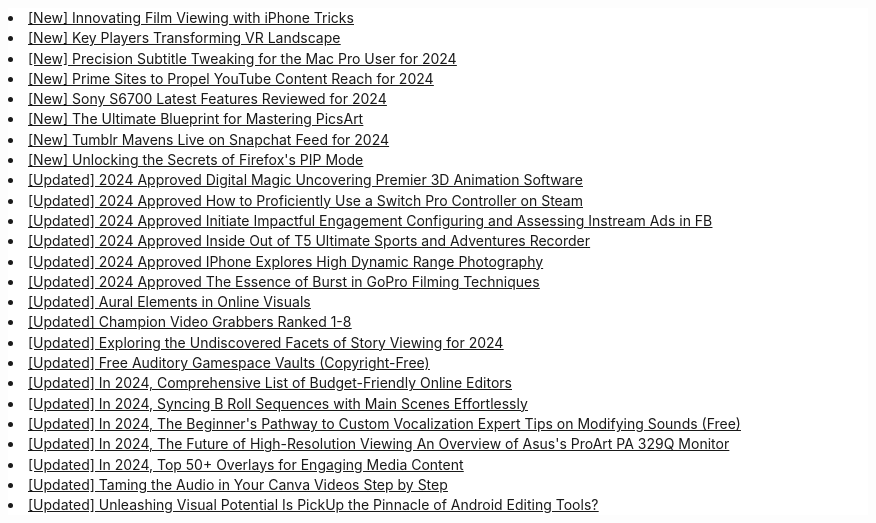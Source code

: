 <li><a href="https://fox-access.techidaily.com/new-innovating-film-viewing-with-iphone-tricks/"><u>[New] Innovating Film Viewing with iPhone Tricks</u></a></li>
<li><a href="https://fox-access.techidaily.com/new-key-players-transforming-vr-landscape/"><u>[New] Key Players Transforming VR Landscape</u></a></li>
<li><a href="https://fox-access.techidaily.com/new-precision-subtitle-tweaking-for-the-mac-pro-user-for-2024/"><u>[New] Precision Subtitle Tweaking for the Mac Pro User for 2024</u></a></li>
<li><a href="https://fox-access.techidaily.com/new-prime-sites-to-propel-youtube-content-reach-for-2024/"><u>[New] Prime Sites to Propel YouTube Content Reach for 2024</u></a></li>
<li><a href="https://fox-access.techidaily.com/new-sony-s6700-latest-features-reviewed-for-2024/"><u>[New] Sony S6700  Latest Features Reviewed for 2024</u></a></li>
<li><a href="https://some-skills.techidaily.com/new-the-ultimate-blueprint-for-mastering-picsart/"><u>[New] The Ultimate Blueprint for Mastering PicsArt</u></a></li>
<li><a href="https://snapchat-videos.techidaily.com/new-tumblr-mavens-live-on-snapchat-feed-for-2024/"><u>[New] Tumblr Mavens Live on Snapchat Feed for 2024</u></a></li>
<li><a href="https://fox-access.techidaily.com/new-unlocking-the-secrets-of-firefoxs-pip-mode/"><u>[New] Unlocking the Secrets of Firefox's PIP Mode</u></a></li>
<li><a href="https://fox-access.techidaily.com/updated-2024-approved-digital-magic-uncovering-premier-3d-animation-software/"><u>[Updated] 2024 Approved  Digital Magic  Uncovering Premier 3D Animation Software</u></a></li>
<li><a href="https://screen-recording.techidaily.com/updated-2024-approved-how-to-proficiently-use-a-switch-pro-controller-on-steam/"><u>[Updated] 2024 Approved  How to Proficiently Use a Switch Pro Controller on Steam</u></a></li>
<li><a href="https://facebook-clips.techidaily.com/updated-2024-approved-initiate-impactful-engagement-configuring-and-assessing-instream-ads-in-fb/"><u>[Updated] 2024 Approved  Initiate Impactful Engagement  Configuring and Assessing Instream Ads in FB</u></a></li>
<li><a href="https://fox-access.techidaily.com/updated-2024-approved-inside-out-of-t5-ultimate-sports-and-adventures-recorder/"><u>[Updated] 2024 Approved  Inside Out of T5  Ultimate Sports and Adventures Recorder</u></a></li>
<li><a href="https://fox-access.techidaily.com/updated-2024-approved-iphone-explores-high-dynamic-range-photography/"><u>[Updated] 2024 Approved  IPhone Explores High Dynamic Range Photography</u></a></li>
<li><a href="https://fox-access.techidaily.com/updated-2024-approved-the-essence-of-burst-in-gopro-filming-techniques/"><u>[Updated] 2024 Approved  The Essence of Burst in GoPro Filming Techniques</u></a></li>
<li><a href="https://fox-access.techidaily.com/updated-aural-elements-in-online-visuals/"><u>[Updated] Aural Elements in Online Visuals</u></a></li>
<li><a href="https://on-screen-recording.techidaily.com/updated-champion-video-grabbers-ranked-1-8/"><u>[Updated] Champion Video Grabbers Ranked 1-8</u></a></li>
<li><a href="https://instagram-clips.techidaily.com/updated-exploring-the-undiscovered-facets-of-story-viewing-for-2024/"><u>[Updated] Exploring the Undiscovered Facets of Story Viewing for 2024</u></a></li>
<li><a href="https://fox-access.techidaily.com/updated-free-auditory-gamespace-vaults-copyright-free/"><u>[Updated] Free Auditory Gamespace Vaults (Copyright-Free)</u></a></li>
<li><a href="https://fox-access.techidaily.com/updated-in-2024-comprehensive-list-of-budget-friendly-online-editors/"><u>[Updated] In 2024, Comprehensive List of Budget-Friendly Online Editors</u></a></li>
<li><a href="https://fox-access.techidaily.com/updated-in-2024-syncing-b-roll-sequences-with-main-scenes-effortlessly/"><u>[Updated] In 2024, Syncing B Roll Sequences with Main Scenes Effortlessly</u></a></li>
<li><a href="https://fox-access.techidaily.com/updated-in-2024-the-beginners-pathway-to-custom-vocalization-expert-tips-on-modifying-sounds-free/"><u>[Updated] In 2024, The Beginner's Pathway to Custom Vocalization  Expert Tips on Modifying Sounds (Free)</u></a></li>
<li><a href="https://fox-access.techidaily.com/updated-in-2024-the-future-of-high-resolution-viewing-an-overview-of-asuss-proart-pa-329q-monitor/"><u>[Updated] In 2024, The Future of High-Resolution Viewing  An Overview of Asus's ProArt PA 329Q Monitor</u></a></li>
<li><a href="https://fox-access.techidaily.com/updated-in-2024-top-50plus-overlays-for-engaging-media-content/"><u>[Updated] In 2024, Top 50+ Overlays for Engaging Media Content</u></a></li>
<li><a href="https://fox-access.techidaily.com/updated-taming-the-audio-in-your-canva-videos-step-by-step/"><u>[Updated] Taming the Audio in Your Canva Videos Step by Step</u></a></li>
<li><a href="https://fox-access.techidaily.com/updated-unleashing-visual-potential-is-pickup-the-pinnacle-of-android-editing-tools/"><u>[Updated] Unleashing Visual Potential  Is PickUp the Pinnacle of Android Editing Tools?</u></a></li>